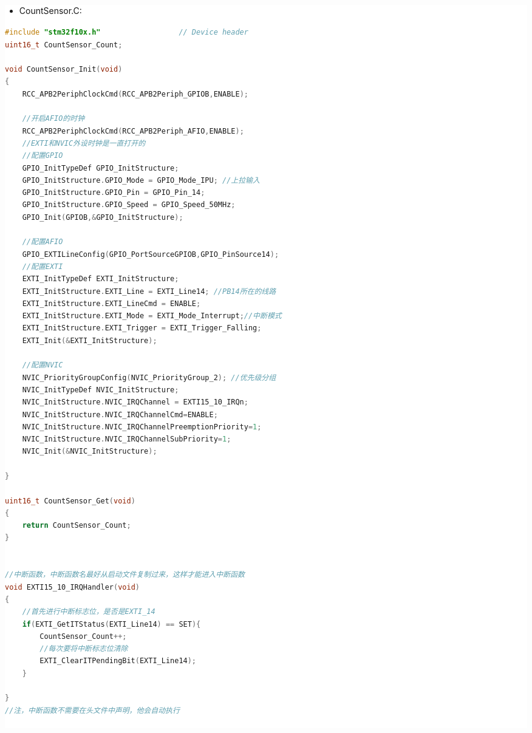 

* CountSensor.C:

```c
#include "stm32f10x.h"                  // Device header
uint16_t CountSensor_Count;

void CountSensor_Init(void)
{
	RCC_APB2PeriphClockCmd(RCC_APB2Periph_GPIOB,ENABLE);
	
	//开启AFIO的时钟
	RCC_APB2PeriphClockCmd(RCC_APB2Periph_AFIO,ENABLE);
	//EXTI和NVIC外设时钟是一直打开的
	//配置GPIO
	GPIO_InitTypeDef GPIO_InitStructure;
	GPIO_InitStructure.GPIO_Mode = GPIO_Mode_IPU; //上拉输入
	GPIO_InitStructure.GPIO_Pin = GPIO_Pin_14;
	GPIO_InitStructure.GPIO_Speed = GPIO_Speed_50MHz;
	GPIO_Init(GPIOB,&GPIO_InitStructure);
	
	//配置AFIO
	GPIO_EXTILineConfig(GPIO_PortSourceGPIOB,GPIO_PinSource14);
	//配置EXTI
	EXTI_InitTypeDef EXTI_InitStructure;
	EXTI_InitStructure.EXTI_Line = EXTI_Line14; //PB14所在的线路
	EXTI_InitStructure.EXTI_LineCmd = ENABLE;
	EXTI_InitStructure.EXTI_Mode = EXTI_Mode_Interrupt;//中断模式
	EXTI_InitStructure.EXTI_Trigger = EXTI_Trigger_Falling;
	EXTI_Init(&EXTI_InitStructure);  
	
	//配置NVIC
	NVIC_PriorityGroupConfig(NVIC_PriorityGroup_2); //优先级分组
	NVIC_InitTypeDef NVIC_InitStructure;
	NVIC_InitStructure.NVIC_IRQChannel = EXTI15_10_IRQn;
	NVIC_InitStructure.NVIC_IRQChannelCmd=ENABLE;
	NVIC_InitStructure.NVIC_IRQChannelPreemptionPriority=1;
	NVIC_InitStructure.NVIC_IRQChannelSubPriority=1;
	NVIC_Init(&NVIC_InitStructure);
	
}

uint16_t CountSensor_Get(void)
{
	return CountSensor_Count;
}


//中断函数，中断函数名最好从启动文件复制过来，这样才能进入中断函数
void EXTI15_10_IRQHandler(void)
{
	//首先进行中断标志位，是否是EXTI_14
	if(EXTI_GetITStatus(EXTI_Line14) == SET){
		CountSensor_Count++;
		//每次要将中断标志位清除
		EXTI_ClearITPendingBit(EXTI_Line14);
	}

}
//注，中断函数不需要在头文件中声明，他会自动执行
	

```

